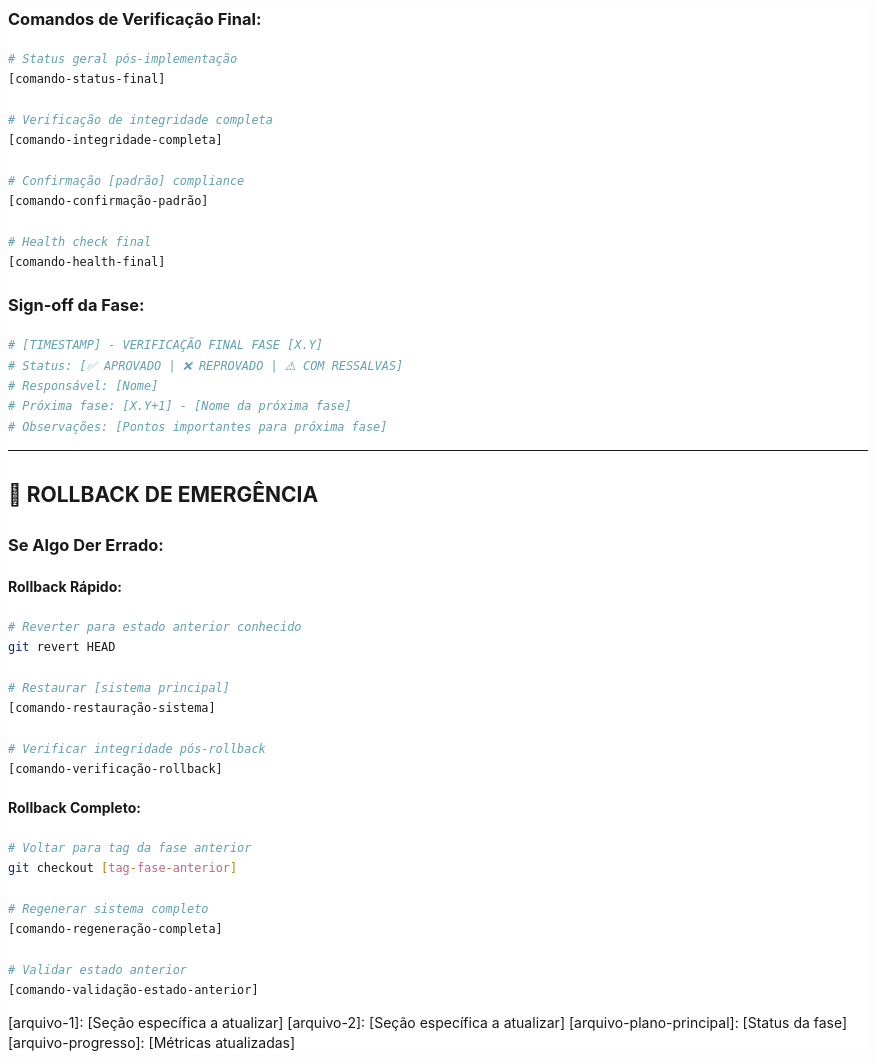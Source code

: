 ### **Comandos de Verificação Final:**
```bash
# Status geral pós-implementação
[comando-status-final]

# Verificação de integridade completa
[comando-integridade-completa]

# Confirmação [padrão] compliance
[comando-confirmação-padrão]

# Health check final
[comando-health-final]
```

### **Sign-off da Fase:**
```bash
# [TIMESTAMP] - VERIFICAÇÃO FINAL FASE [X.Y]
# Status: [✅ APROVADO | ❌ REPROVADO | ⚠️ COM RESSALVAS]  
# Responsável: [Nome]
# Próxima fase: [X.Y+1] - [Nome da próxima fase]
# Observações: [Pontos importantes para próxima fase]
```

---

## 🔄 **ROLLBACK DE EMERGÊNCIA**

### **Se Algo Der Errado:**

#### **Rollback Rápido:**
```bash
# Reverter para estado anterior conhecido
git revert HEAD

# Restaurar [sistema principal]
[comando-restauração-sistema]

# Verificar integridade pós-rollback
[comando-verificação-rollback]
```

#### **Rollback Completo:**
```bash
# Voltar para tag da fase anterior
git checkout [tag-fase-anterior]

# Regenerar sistema completo
[comando-regeneração-completa]

# Validar estado anterior
[comando-validação-estado-anterior]
```


[arquivo-1]: [Seção específica a atualizar]
[arquivo-2]: [Seção específica a atualizar]
[arquivo-plano-principal]: [Status da fase]
[arquivo-progresso]: [Métricas atualizadas]